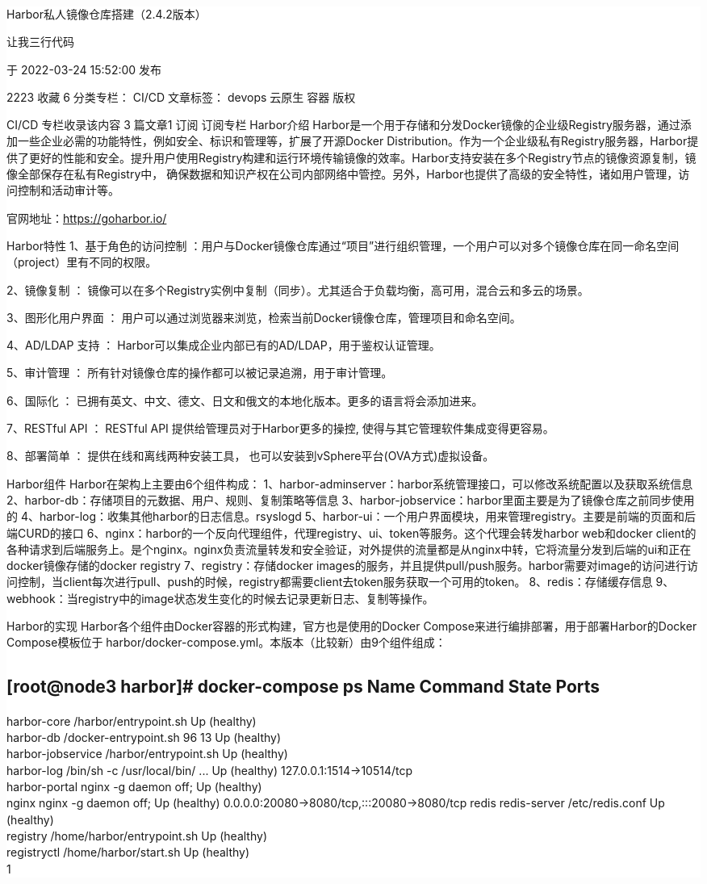 Harbor私人镜像仓库搭建（2.4.2版本）

让我三行代码

于 2022-03-24 15:52:00 发布

2223
 收藏 6
分类专栏： CI/CD 文章标签： devops 云原生 容器
版权

CI/CD
专栏收录该内容
3 篇文章1 订阅
订阅专栏
Harbor介绍
Harbor是一个用于存储和分发Docker镜像的企业级Registry服务器，通过添加一些企业必需的功能特性，例如安全、标识和管理等，扩展了开源Docker Distribution。作为一个企业级私有Registry服务器，Harbor提供了更好的性能和安全。提升用户使用Registry构建和运行环境传输镜像的效率。Harbor支持安装在多个Registry节点的镜像资源复制，镜像全部保存在私有Registry中， 确保数据和知识产权在公司内部网络中管控。另外，Harbor也提供了高级的安全特性，诸如用户管理，访问控制和活动审计等。

官网地址：https://goharbor.io/

Harbor特性
1、基于角色的访问控制 ：用户与Docker镜像仓库通过“项目”进行组织管理，一个用户可以对多个镜像仓库在同一命名空间（project）里有不同的权限。

2、镜像复制 ： 镜像可以在多个Registry实例中复制（同步）。尤其适合于负载均衡，高可用，混合云和多云的场景。

3、图形化用户界面 ： 用户可以通过浏览器来浏览，检索当前Docker镜像仓库，管理项目和命名空间。

4、AD/LDAP 支持 ： Harbor可以集成企业内部已有的AD/LDAP，用于鉴权认证管理。

5、审计管理 ： 所有针对镜像仓库的操作都可以被记录追溯，用于审计管理。

6、国际化 ： 已拥有英文、中文、德文、日文和俄文的本地化版本。更多的语言将会添加进来。

7、RESTful API ： RESTful API 提供给管理员对于Harbor更多的操控, 使得与其它管理软件集成变得更容易。

8、部署简单 ： 提供在线和离线两种安装工具， 也可以安装到vSphere平台(OVA方式)虚拟设备。

Harbor组件
Harbor在架构上主要由6个组件构成：
1、harbor-adminserver：harbor系统管理接口，可以修改系统配置以及获取系统信息
2、harbor-db：存储项目的元数据、用户、规则、复制策略等信息
3、harbor-jobservice：harbor里面主要是为了镜像仓库之前同步使用的
4、harbor-log：收集其他harbor的日志信息。rsyslogd
5、harbor-ui：一个用户界面模块，用来管理registry。主要是前端的页面和后端CURD的接口
6、nginx：harbor的一个反向代理组件，代理registry、ui、token等服务。这个代理会转发harbor web和docker client的各种请求到后端服务上。是个nginx。nginx负责流量转发和安全验证，对外提供的流量都是从nginx中转，它将流量分发到后端的ui和正在docker镜像存储的docker registry
7、registry：存储docker images的服务，并且提供pull/push服务。harbor需要对image的访问进行访问控制，当client每次进行pull、push的时候，registry都需要client去token服务获取一个可用的token。
8、redis：存储缓存信息
9、webhook：当registry中的image状态发生变化的时候去记录更新日志、复制等操作。

Harbor的实现
Harbor各个组件由Docker容器的形式构建，官方也是使用的Docker Compose来进行编排部署，用于部署Harbor的Docker Compose模板位于 harbor/docker-compose.yml。本版本（比较新）由9个组件组成：

[root@node3 harbor]# docker-compose ps
      Name                     Command                  State                         Ports                   
--------------------------------------------------------------------------------------------------------------
harbor-core         /harbor/entrypoint.sh            Up (healthy)                                             
harbor-db           /docker-entrypoint.sh 96 13      Up (healthy)                                             
harbor-jobservice   /harbor/entrypoint.sh            Up (healthy)                                             
harbor-log          /bin/sh -c /usr/local/bin/ ...   Up (healthy)   127.0.0.1:1514->10514/tcp                 
harbor-portal       nginx -g daemon off;             Up (healthy)                                             
nginx               nginx -g daemon off;             Up (healthy)   0.0.0.0:20080->8080/tcp,:::20080->8080/tcp
redis               redis-server /etc/redis.conf     Up (healthy)                                             
registry            /home/harbor/entrypoint.sh       Up (healthy)                                             
registryctl         /home/harbor/start.sh            Up (healthy)      
1